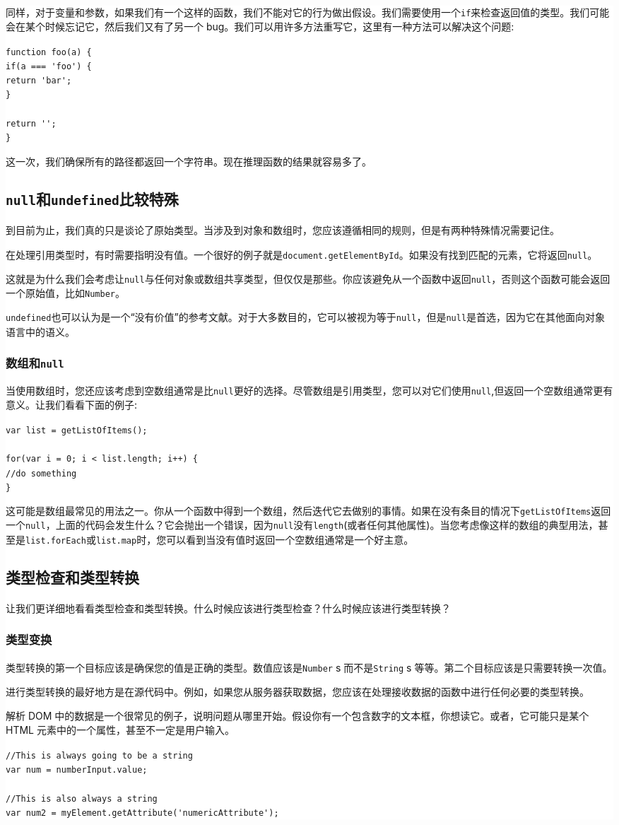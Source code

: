 同样，对于变量和参数，如果我们有一个这样的函数，我们不能对它的行为做出假设。我们需要使用一个`if`来检查返回值的类型。我们可能会在某个时候忘记它，然后我们又有了另一个 bug。我们可以用许多方法重写它，这里有一种方法可以解决这个问题:

```
function foo(a) {
if(a === 'foo') {
return 'bar';
}

return '';
}
```

这一次，我们确保所有的路径都返回一个字符串。现在推理函数的结果就容易多了。

## `null`和`undefined`比较特殊

到目前为止，我们真的只是谈论了原始类型。当涉及到对象和数组时，您应该遵循相同的规则，但是有两种特殊情况需要记住。

在处理引用类型时，有时需要指明没有值。一个很好的例子就是`document.getElementById`。如果没有找到匹配的元素，它将返回`null`。

这就是为什么我们会考虑让`null`与任何对象或数组共享类型，但仅仅是那些。你应该避免从一个函数中返回`null`，否则这个函数可能会返回一个原始值，比如`Number`。

`undefined`也可以认为是一个“没有价值”的参考文献。对于大多数目的，它可以被视为等于`null`，但是`null`是首选，因为它在其他面向对象语言中的语义。

### 数组和`null`

当使用数组时，您还应该考虑到空数组通常是比`null`更好的选择。尽管数组是引用类型，您可以对它们使用`null`,但返回一个空数组通常更有意义。让我们看看下面的例子:

```
var list = getListOfItems();

for(var i = 0; i < list.length; i++) {
//do something
}
```

这可能是数组最常见的用法之一。你从一个函数中得到一个数组，然后迭代它去做别的事情。如果在没有条目的情况下`getListOfItems`返回一个`null`，上面的代码会发生什么？它会抛出一个错误，因为`null`没有`length`(或者任何其他属性)。当您考虑像这样的数组的典型用法，甚至是`list.forEach`或`list.map`时，您可以看到当没有值时返回一个空数组通常是一个好主意。

## 类型检查和类型转换

让我们更详细地看看类型检查和类型转换。什么时候应该进行类型检查？什么时候应该进行类型转换？

### 类型变换

类型转换的第一个目标应该是确保您的值是正确的类型。数值应该是`Number` s 而不是`String` s 等等。第二个目标应该是只需要转换一次值。

进行类型转换的最好地方是在源代码中。例如，如果您从服务器获取数据，您应该在处理接收数据的函数中进行任何必要的类型转换。

解析 DOM 中的数据是一个很常见的例子，说明问题从哪里开始。假设你有一个包含数字的文本框，你想读它。或者，它可能只是某个 HTML 元素中的一个属性，甚至不一定是用户输入。

```
//This is always going to be a string
var num = numberInput.value;

//This is also always a string
var num2 = myElement.getAttribute('numericAttribute');
```
